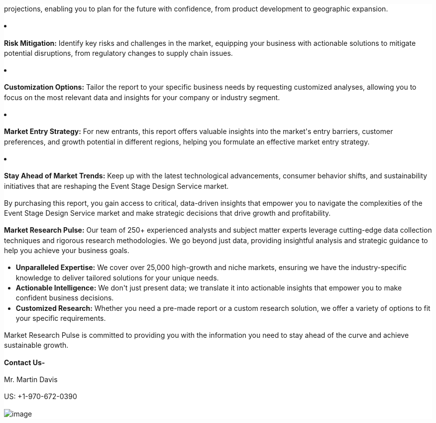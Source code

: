 projections, enabling you to plan for the future with confidence, from product development to geographic expansion.</p></li><li><p><strong>Risk Mitigation:</strong> Identify key risks and challenges in the market, equipping your business with actionable solutions to mitigate potential disruptions, from regulatory changes to supply chain issues.</p></li><li><p><strong>Customization Options:</strong> Tailor the report to your specific business needs by requesting customized analyses, allowing you to focus on the most relevant data and insights for your company or industry segment.</p></li><li><p><strong>Market Entry Strategy:</strong> For new entrants, this report offers valuable insights into the market's entry barriers, customer preferences, and growth potential in different regions, helping you formulate an effective market entry strategy.</p></li><li><p><strong>Stay Ahead of Market Trends:</strong> Keep up with the latest technological advancements, consumer behavior shifts, and sustainability initiatives that are reshaping the Event Stage Design Service market.</p></li></ol><p>By purchasing this report, you gain access to critical, data-driven insights that empower you to navigate the complexities of the Event Stage Design Service market and make strategic decisions that drive growth and profitability.</p><p><strong>Market Research Pulse:</strong>&nbsp;Our team of 250+ experienced analysts and subject matter experts leverage cutting-edge data collection techniques and rigorous research methodologies. We go beyond just data, providing insightful analysis and strategic guidance to help you achieve your business goals.</p><ul><li><strong>Unparalleled Expertise:</strong>&nbsp;We cover over 25,000 high-growth and niche markets, ensuring we have the industry-specific knowledge to deliver tailored solutions for your unique needs.</li><li><strong>Actionable Intelligence:</strong>&nbsp;We don't just present data; we translate it into actionable insights that empower you to make confident business decisions.</li><li><strong>Customized Research:</strong>&nbsp;Whether you need a pre-made report or a custom research solution, we offer a variety of options to fit your specific requirements.</li></ul><p>Market Research Pulse is committed to providing you with the information you need to stay ahead of the curve and achieve sustainable growth.</p><p><strong>Contact Us-</strong></p><p>Mr. Martin Davis</p><p>US: +1-970-672-0390</p>
![image](https://github.com/user-attachments/assets/2782d678-0a59-43ff-a1bf-f843f53b6524)
